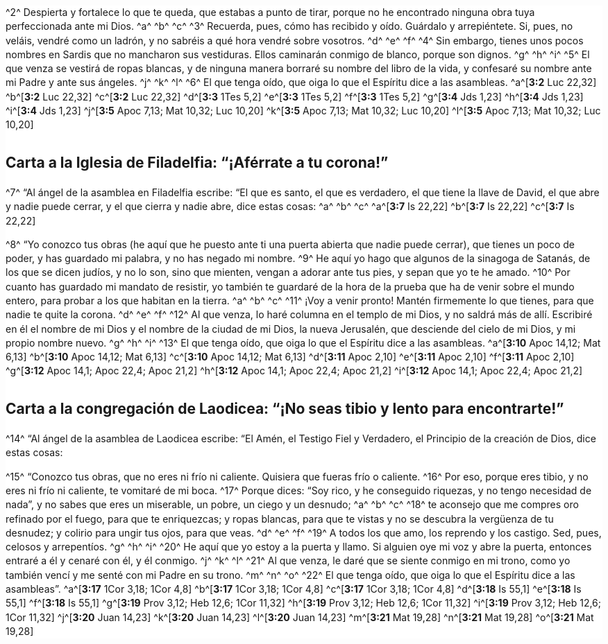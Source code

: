 ^2^ Despierta y fortalece lo que te queda, que estabas a punto de tirar, porque no he encontrado ninguna obra tuya perfeccionada ante mi Dios. ^a^ ^b^ ^c^ ^3^ Recuerda, pues, cómo has recibido y oído. Guárdalo y arrepiéntete. Si, pues, no veláis, vendré como un ladrón, y no sabréis a qué hora vendré sobre vosotros. ^d^ ^e^ ^f^ ^4^ Sin embargo, tienes unos pocos nombres en Sardis que no mancharon sus vestiduras. Ellos caminarán conmigo de blanco, porque son dignos. ^g^ ^h^ ^i^ ^5^ El que venza se vestirá de ropas blancas, y de ninguna manera borraré su nombre del libro de la vida, y confesaré su nombre ante mi Padre y ante sus ángeles. ^j^ ^k^ ^l^ ^6^ El que tenga oído, que oiga lo que el Espíritu dice a las asambleas.
^a^[**3:2** Luc 22,32] ^b^[**3:2** Luc 22,32] ^c^[**3:2** Luc 22,32] ^d^[**3:3** 1Tes 5,2] ^e^[**3:3** 1Tes 5,2] ^f^[**3:3** 1Tes 5,2] ^g^[**3:4** Jds 1,23] ^h^[**3:4** Jds 1,23] ^i^[**3:4** Jds 1,23] ^j^[**3:5** Apoc 7,13; Mat 10,32; Luc 10,20] ^k^[**3:5** Apoc 7,13; Mat 10,32; Luc 10,20] ^l^[**3:5** Apoc 7,13; Mat 10,32; Luc 10,20]





## Carta a la Iglesia de Filadelfia: “¡Aférrate a tu corona!”
^7^ “Al ángel de la asamblea en Filadelfia escribe: “El que es santo, el que es verdadero, el que tiene la llave de David, el que abre y nadie puede cerrar, y el que cierra y nadie abre, dice estas cosas: ^a^ ^b^ ^c^ 
^a^[**3:7** Is 22,22] ^b^[**3:7** Is 22,22] ^c^[**3:7** Is 22,22]

^8^ “Yo conozco tus obras (he aquí que he puesto ante ti una puerta abierta que nadie puede cerrar), que tienes un poco de poder, y has guardado mi palabra, y no has negado mi nombre. ^9^ He aquí yo hago que algunos de la sinagoga de Satanás, de los que se dicen judíos, y no lo son, sino que mienten, vengan a adorar ante tus pies, y sepan que yo te he amado. ^10^ Por cuanto has guardado mi mandato de resistir, yo también te guardaré de la hora de la prueba que ha de venir sobre el mundo entero, para probar a los que habitan en la tierra. ^a^ ^b^ ^c^ ^11^ ¡Voy a venir pronto! Mantén firmemente lo que tienes, para que nadie te quite la corona. ^d^ ^e^ ^f^ ^12^ Al que venza, lo haré columna en el templo de mi Dios, y no saldrá más de allí. Escribiré en él el nombre de mi Dios y el nombre de la ciudad de mi Dios, la nueva Jerusalén, que desciende del cielo de mi Dios, y mi propio nombre nuevo. ^g^ ^h^ ^i^ ^13^ El que tenga oído, que oiga lo que el Espíritu dice a las asambleas.
^a^[**3:10** Apoc 14,12; Mat 6,13] ^b^[**3:10** Apoc 14,12; Mat 6,13] ^c^[**3:10** Apoc 14,12; Mat 6,13] ^d^[**3:11** Apoc 2,10] ^e^[**3:11** Apoc 2,10] ^f^[**3:11** Apoc 2,10] ^g^[**3:12** Apoc 14,1; Apoc 22,4; Apoc 21,2] ^h^[**3:12** Apoc 14,1; Apoc 22,4; Apoc 21,2] ^i^[**3:12** Apoc 14,1; Apoc 22,4; Apoc 21,2]





## Carta a la congregación de Laodicea: “¡No seas tibio y lento para encontrarte!”
^14^ “Al ángel de la asamblea de Laodicea escribe: “El Amén, el Testigo Fiel y Verdadero, el Principio de la creación de Dios, dice estas cosas: 

^15^ “Conozco tus obras, que no eres ni frío ni caliente. Quisiera que fueras frío o caliente. ^16^ Por eso, porque eres tibio, y no eres ni frío ni caliente, te vomitaré de mi boca. ^17^ Porque dices: “Soy rico, y he conseguido riquezas, y no tengo necesidad de nada”, y no sabes que eres un miserable, un pobre, un ciego y un desnudo; ^a^ ^b^ ^c^ ^18^ te aconsejo que me compres oro refinado por el fuego, para que te enriquezcas; y ropas blancas, para que te vistas y no se descubra la vergüenza de tu desnudez; y colirio para ungir tus ojos, para que veas. ^d^ ^e^ ^f^ ^19^ A todos los que amo, los reprendo y los castigo. Sed, pues, celosos y arrepentíos. ^g^ ^h^ ^i^ ^20^ He aquí que yo estoy a la puerta y llamo. Si alguien oye mi voz y abre la puerta, entonces entraré a él y cenaré con él, y él conmigo. ^j^ ^k^ ^l^ ^21^ Al que venza, le daré que se siente conmigo en mi trono, como yo también vencí y me senté con mi Padre en su trono. ^m^ ^n^ ^o^ ^22^ El que tenga oído, que oiga lo que el Espíritu dice a las asambleas”.
^a^[**3:17** 1Cor 3,18; 1Cor 4,8] ^b^[**3:17** 1Cor 3,18; 1Cor 4,8] ^c^[**3:17** 1Cor 3,18; 1Cor 4,8] ^d^[**3:18** Is 55,1] ^e^[**3:18** Is 55,1] ^f^[**3:18** Is 55,1] ^g^[**3:19** Prov 3,12; Heb 12,6; 1Cor 11,32] ^h^[**3:19** Prov 3,12; Heb 12,6; 1Cor 11,32] ^i^[**3:19** Prov 3,12; Heb 12,6; 1Cor 11,32] ^j^[**3:20** Juan 14,23] ^k^[**3:20** Juan 14,23] ^l^[**3:20** Juan 14,23] ^m^[**3:21** Mat 19,28] ^n^[**3:21** Mat 19,28] ^o^[**3:21** Mat 19,28]
